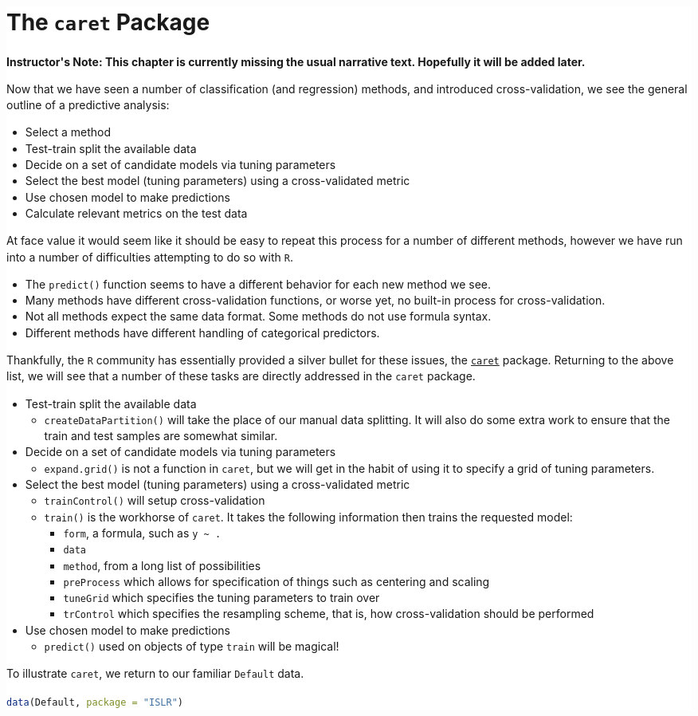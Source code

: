# The `caret` Package

**Instructor's Note: This chapter is currently missing the usual narrative text. Hopefully it will be added later.**

Now that we have seen a number of classification (and regression) methods, and introduced cross-validation, we see the general outline of a predictive analysis:

- Select a method
- Test-train split the available data
- Decide on a set of candidate models via tuning parameters
- Select the best model (tuning parameters) using a cross-validated metric
- Use chosen model to make predictions
- Calculate relevant metrics on the test data

At face value it would seem like it should be easy to repeat this process for a number of different methods, however we have run into a number of difficulties attempting to do so with `R`.

- The `predict()` function seems to have a different behavior for each new method we see.
- Many methods have different cross-validation functions, or worse yet, no built-in process for cross-validation.
- Not all methods expect the same data format. Some methods do not use formula syntax.
- Different methods have different handling of categorical predictors.

Thankfully, the `R` community has essentially provided a silver bullet for these issues, the [`caret`](http://topepo.github.io/caret/) package. Returning to the above list, we will see that a number of these tasks are directly addressed in the `caret` package.

- Test-train split the available data
    - `createDataPartition()` will take the place of our manual data splitting. It will also do some extra work to ensure that the train and test samples are somewhat similar.
- Decide on a set of candidate models via tuning parameters
    - `expand.grid()` is not a function in `caret`, but we will get in the habit of using it to specify a grid of tuning parameters.
- Select the best model (tuning parameters) using a cross-validated metric
    - `trainControl()` will setup cross-validation
    - `train()` is the workhorse of `caret`. It takes the following information then trains the requested model:
        - `form`, a formula, such as `y ~ .`
        - `data`
        - `method`, from a long list of possibilities
        - `preProcess` which allows for specification of things such as centering and scaling
        - `tuneGrid` which specifies the tuning parameters to train over
        - `trControl` which specifies the resampling scheme, that is, how cross-validation should be performed
- Use chosen model to make predictions
    - `predict()` used on objects of type `train` will be magical!

To illustrate `caret`, we return to our familiar `Default` data.


```r
data(Default, package = "ISLR")
```

